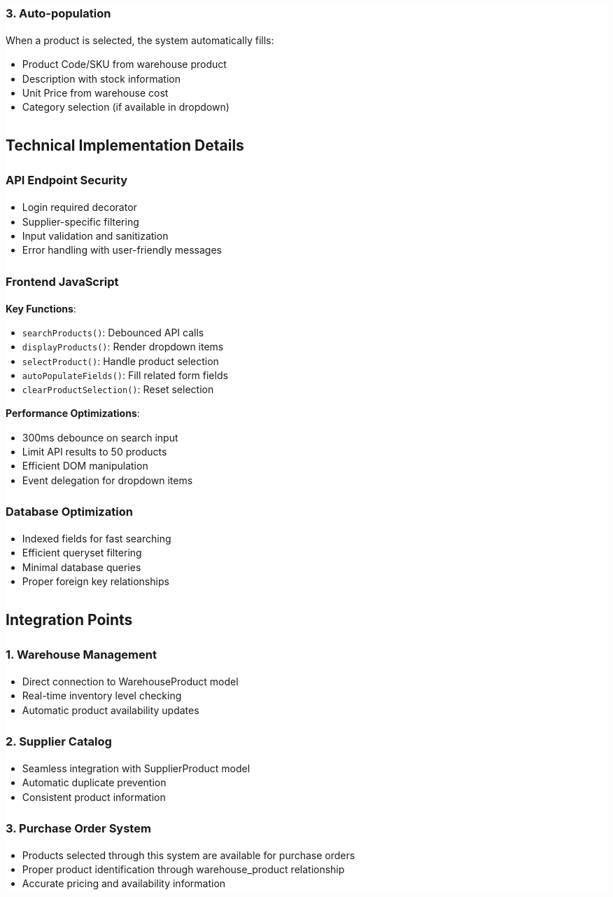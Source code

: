 ### 3. Auto-population
When a product is selected, the system automatically fills:
- Product Code/SKU from warehouse product
- Description with stock information
- Unit Price from warehouse cost
- Category selection (if available in dropdown)

## Technical Implementation Details

### API Endpoint Security
- Login required decorator
- Supplier-specific filtering
- Input validation and sanitization
- Error handling with user-friendly messages

### Frontend JavaScript
**Key Functions**:
- `searchProducts()`: Debounced API calls
- `displayProducts()`: Render dropdown items
- `selectProduct()`: Handle product selection
- `autoPopulateFields()`: Fill related form fields
- `clearProductSelection()`: Reset selection

**Performance Optimizations**:
- 300ms debounce on search input
- Limit API results to 50 products
- Efficient DOM manipulation
- Event delegation for dropdown items

### Database Optimization
- Indexed fields for fast searching
- Efficient queryset filtering
- Minimal database queries
- Proper foreign key relationships

## Integration Points

### 1. Warehouse Management
- Direct connection to WarehouseProduct model
- Real-time inventory level checking
- Automatic product availability updates

### 2. Supplier Catalog
- Seamless integration with SupplierProduct model
- Automatic duplicate prevention
- Consistent product information

### 3. Purchase Order System
- Products selected through this system are available for purchase orders
- Proper product identification through warehouse_product relationship
- Accurate pricing and availability information
